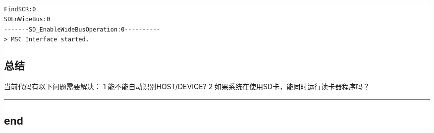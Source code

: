 ```
FindSCR:0
SDEnWideBus:0
-------SD_EnableWideBusOperation:0----------
> MSC Interface started.
```

## 总结
当前代码有以下问题需要解决：
1 能不能自动识别HOST/DEVICE?
2 如果系统在使用SD卡，能同时运行读卡器程序吗？

---
end
---
